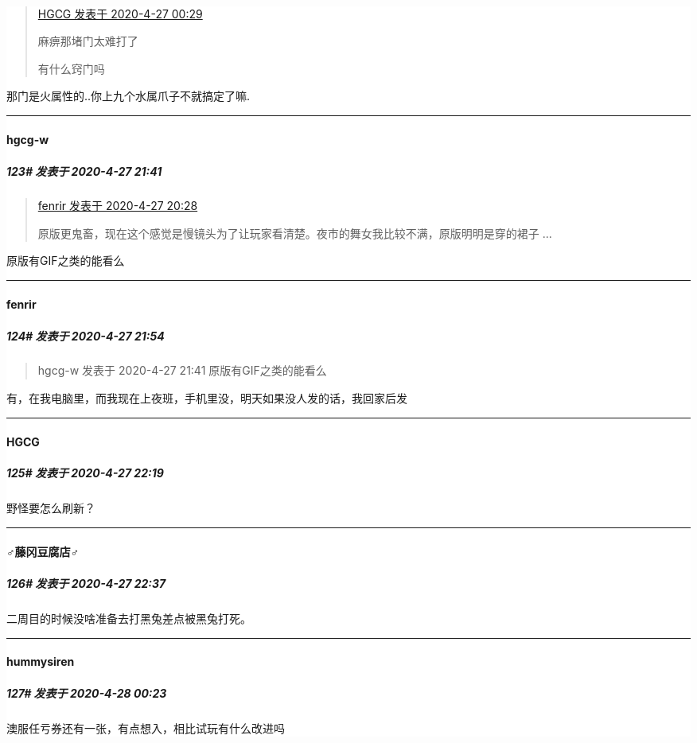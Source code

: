 
<blockquote><a href="httphttps://bbs.saraba1st.com/2b/forum.php?mod=redirect&amp;goto=findpost&amp;pid=47217419&amp;ptid=1926401" target="_blank">HGCG 发表于 2020-4-27 00:29</a>

麻痹那堵门太难打了

有什么窍门吗</blockquote>
那门是火属性的..你上九个水属爪子不就搞定了嘛.


-----

####  hgcg-w  
##### 123#       发表于 2020-4-27 21:41


<blockquote><a href="httphttps://bbs.saraba1st.com/2b/forum.php?mod=redirect&amp;goto=findpost&amp;pid=47227017&amp;ptid=1926401" target="_blank">fenrir 发表于 2020-4-27 20:28</a>

原版更鬼畜，现在这个感觉是慢镜头为了让玩家看清楚。夜市的舞女我比较不满，原版明明是穿的裙子 ...</blockquote>
原版有GIF之类的能看么


-----

####  fenrir  
##### 124#       发表于 2020-4-27 21:54


<blockquote>hgcg-w 发表于 2020-4-27 21:41
原版有GIF之类的能看么</blockquote>
有，在我电脑里，而我现在上夜班，手机里没，明天如果没人发的话，我回家后发


-----

####  HGCG  
##### 125#       发表于 2020-4-27 22:19


野怪要怎么刷新？


-----

####  ♂藤冈豆腐店♂  
##### 126#       发表于 2020-4-27 22:37


二周目的时候没啥准备去打黑兔差点被黑兔打死。


-----

####  hummysiren  
##### 127#       发表于 2020-4-28 00:23


澳服任亏券还有一张，有点想入，相比试玩有什么改进吗

